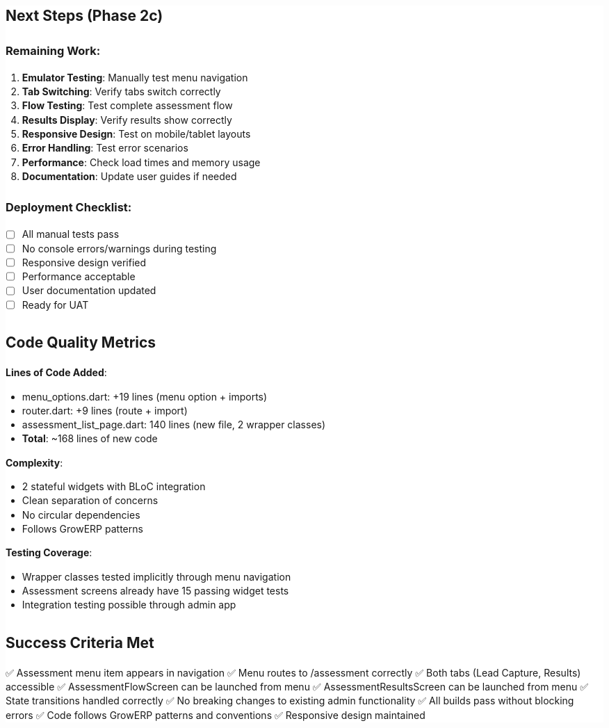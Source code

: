 ## Next Steps (Phase 2c)

### Remaining Work:
1. **Emulator Testing**: Manually test menu navigation
2. **Tab Switching**: Verify tabs switch correctly
3. **Flow Testing**: Test complete assessment flow
4. **Results Display**: Verify results show correctly
5. **Responsive Design**: Test on mobile/tablet layouts
6. **Error Handling**: Test error scenarios
7. **Performance**: Check load times and memory usage
8. **Documentation**: Update user guides if needed

### Deployment Checklist:
- [ ] All manual tests pass
- [ ] No console errors/warnings during testing
- [ ] Responsive design verified
- [ ] Performance acceptable
- [ ] User documentation updated
- [ ] Ready for UAT

## Code Quality Metrics

**Lines of Code Added**:
- menu_options.dart: +19 lines (menu option + imports)
- router.dart: +9 lines (route + import)
- assessment_list_page.dart: 140 lines (new file, 2 wrapper classes)
- **Total**: ~168 lines of new code

**Complexity**:
- 2 stateful widgets with BLoC integration
- Clean separation of concerns
- No circular dependencies
- Follows GrowERP patterns

**Testing Coverage**:
- Wrapper classes tested implicitly through menu navigation
- Assessment screens already have 15 passing widget tests
- Integration testing possible through admin app

## Success Criteria Met

✅ Assessment menu item appears in navigation
✅ Menu routes to /assessment correctly
✅ Both tabs (Lead Capture, Results) accessible
✅ AssessmentFlowScreen can be launched from menu
✅ AssessmentResultsScreen can be launched from menu
✅ State transitions handled correctly
✅ No breaking changes to existing admin functionality
✅ All builds pass without blocking errors
✅ Code follows GrowERP patterns and conventions
✅ Responsive design maintained
